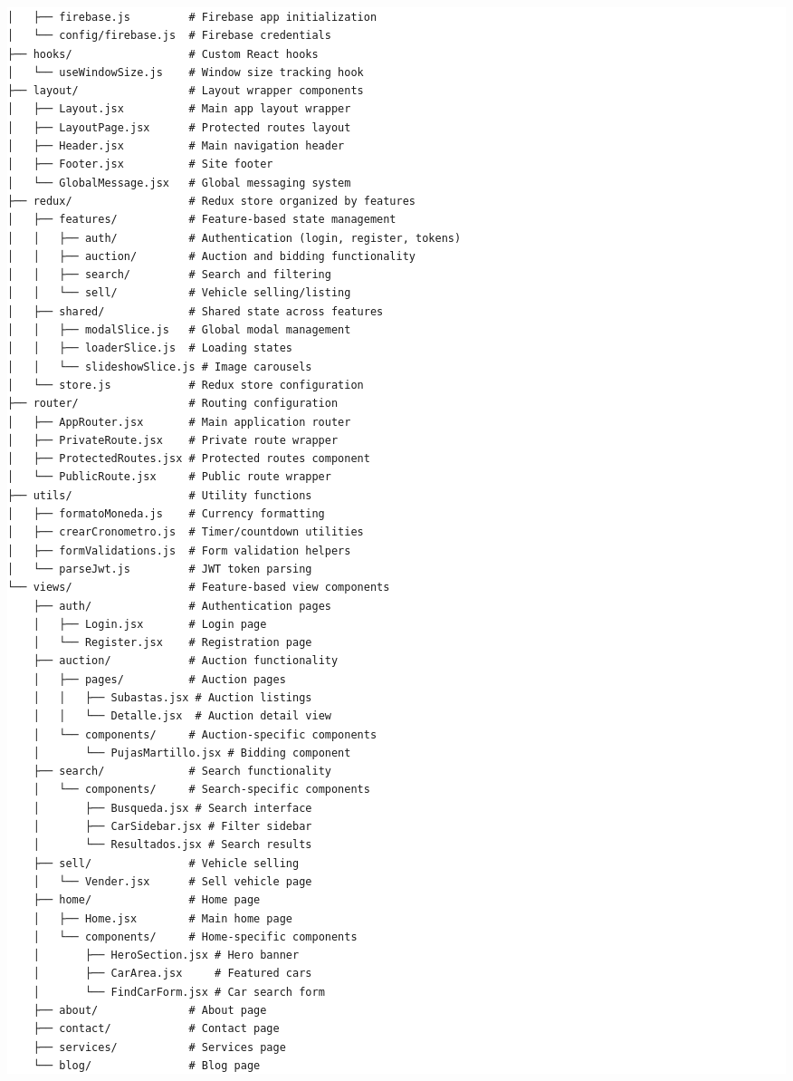 ```
│   ├── firebase.js         # Firebase app initialization
│   └── config/firebase.js  # Firebase credentials
├── hooks/                  # Custom React hooks
│   └── useWindowSize.js    # Window size tracking hook
├── layout/                 # Layout wrapper components
│   ├── Layout.jsx          # Main app layout wrapper
│   ├── LayoutPage.jsx      # Protected routes layout
│   ├── Header.jsx          # Main navigation header
│   ├── Footer.jsx          # Site footer
│   └── GlobalMessage.jsx   # Global messaging system
├── redux/                  # Redux store organized by features
│   ├── features/           # Feature-based state management
│   │   ├── auth/           # Authentication (login, register, tokens)
│   │   ├── auction/        # Auction and bidding functionality
│   │   ├── search/         # Search and filtering
│   │   └── sell/           # Vehicle selling/listing
│   ├── shared/             # Shared state across features
│   │   ├── modalSlice.js   # Global modal management
│   │   ├── loaderSlice.js  # Loading states
│   │   └── slideshowSlice.js # Image carousels
│   └── store.js            # Redux store configuration
├── router/                 # Routing configuration
│   ├── AppRouter.jsx       # Main application router
│   ├── PrivateRoute.jsx    # Private route wrapper
│   ├── ProtectedRoutes.jsx # Protected routes component
│   └── PublicRoute.jsx     # Public route wrapper
├── utils/                  # Utility functions
│   ├── formatoMoneda.js    # Currency formatting
│   ├── crearCronometro.js  # Timer/countdown utilities
│   ├── formValidations.js  # Form validation helpers
│   └── parseJwt.js         # JWT token parsing
└── views/                  # Feature-based view components
    ├── auth/               # Authentication pages
    │   ├── Login.jsx       # Login page
    │   └── Register.jsx    # Registration page
    ├── auction/            # Auction functionality
    │   ├── pages/          # Auction pages
    │   │   ├── Subastas.jsx # Auction listings
    │   │   └── Detalle.jsx  # Auction detail view
    │   └── components/     # Auction-specific components
    │       └── PujasMartillo.jsx # Bidding component
    ├── search/             # Search functionality
    │   └── components/     # Search-specific components
    │       ├── Busqueda.jsx # Search interface
    │       ├── CarSidebar.jsx # Filter sidebar
    │       └── Resultados.jsx # Search results
    ├── sell/               # Vehicle selling
    │   └── Vender.jsx      # Sell vehicle page
    ├── home/               # Home page
    │   ├── Home.jsx        # Main home page
    │   └── components/     # Home-specific components
    │       ├── HeroSection.jsx # Hero banner
    │       ├── CarArea.jsx     # Featured cars
    │       └── FindCarForm.jsx # Car search form
    ├── about/              # About page
    ├── contact/            # Contact page  
    ├── services/           # Services page
    └── blog/               # Blog page
```
